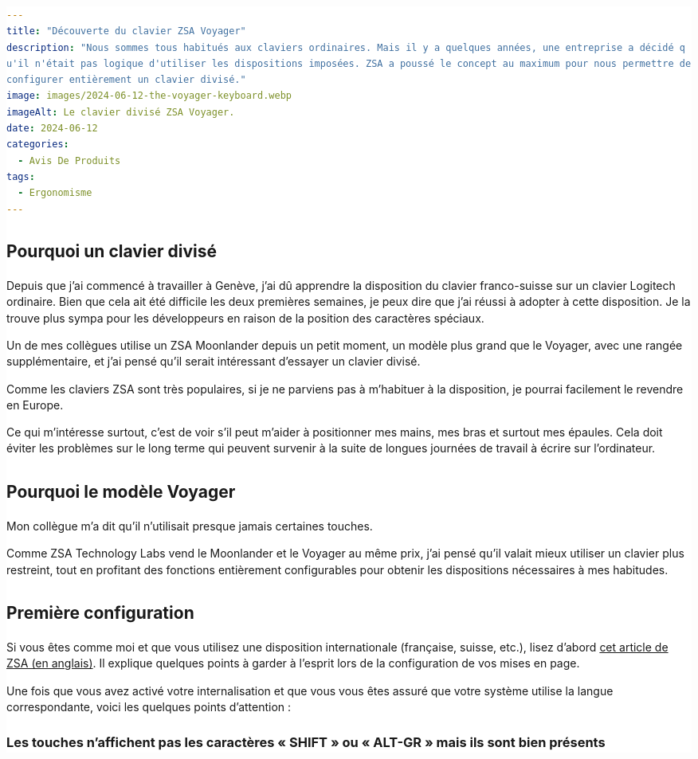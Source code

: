```yaml
---
title: "Découverte du clavier ZSA Voyager"
description: "Nous sommes tous habitués aux claviers ordinaires. Mais il y a quelques années, une entreprise a décidé qu'il n'était pas logique d'utiliser les dispositions imposées. ZSA a poussé le concept au maximum pour nous permettre de configurer entièrement un clavier divisé."
image: images/2024-06-12-the-voyager-keyboard.webp
imageAlt: Le clavier divisé ZSA Voyager.
date: 2024-06-12
categories:
  - Avis De Produits
tags:
  - Ergonomisme
---
```


## Pourquoi un clavier divisé

Depuis que j’ai commencé à travailler à Genève, j’ai dû apprendre la disposition du clavier franco-suisse sur un clavier Logitech ordinaire. Bien que cela ait été difficile les deux premières semaines, je peux dire que j’ai réussi à adopter à cette disposition. Je la trouve plus sympa pour les développeurs en raison de la position des caractères spéciaux.

Un de mes collègues utilise un ZSA Moonlander depuis un petit moment, un modèle plus grand que le Voyager, avec une rangée supplémentaire, et j’ai pensé qu’il serait intéressant d’essayer un clavier divisé.

Comme les claviers ZSA sont très populaires, si je ne parviens pas à m’habituer à la disposition, je pourrai facilement le revendre en Europe.

Ce qui m’intéresse surtout, c’est de voir s’il peut m’aider à positionner mes mains, mes bras et surtout mes épaules. Cela doit éviter les problèmes sur le long terme qui peuvent survenir à la suite de longues journées de travail à écrire sur l’ordinateur.

## Pourquoi le modèle Voyager

Mon collègue m’a dit qu’il n’utilisait presque jamais certaines touches.

Comme ZSA Technology Labs vend le Moonlander et le Voyager au même prix, j’ai pensé qu’il valait mieux utiliser un clavier plus restreint, tout en profitant des fonctions entièrement configurables pour obtenir les dispositions nécessaires à mes habitudes.

## Première configuration

Si vous êtes comme moi et que vous utilisez une disposition internationale (française, suisse, etc.), lisez d’abord [cet article de ZSA (en anglais)](https://blog.zsa.io/international-setup/#:~:text=Ce%20setting%20is%20usually%20in,our%20article%20about%20unsupported%20languages). Il explique quelques points à garder à l’esprit lors de la configuration de vos mises en page.

Une fois que vous avez activé votre internalisation et que vous vous êtes assuré que votre système utilise la langue correspondante, voici les quelques points d’attention :

### Les touches n’affichent pas les caractères « SHIFT » ou « ALT-GR » mais ils sont bien présents
